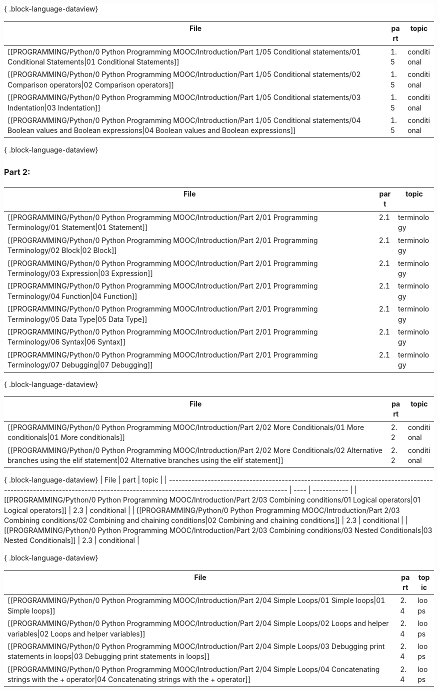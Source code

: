 { .block-language-dataview}

| File                                                                                                                                                                                   | part | topic       |
| -------------------------------------------------------------------------------------------------------------------------------------------------------------------------------------- | ---- | ----------- |
| [[PROGRAMMING/Python/0 Python Programming MOOC/Introduction/Part 1/05 Conditional statements/01 Conditional Statements\|01 Conditional Statements]]                                 | 1.5  | conditional |
| [[PROGRAMMING/Python/0 Python Programming MOOC/Introduction/Part 1/05 Conditional statements/02 Comparison operators\|02 Comparison operators]]                                     | 1.5  | conditional |
| [[PROGRAMMING/Python/0 Python Programming MOOC/Introduction/Part 1/05 Conditional statements/03 Indentation\|03 Indentation]]                                                       | 1.5  | conditional |
| [[PROGRAMMING/Python/0 Python Programming MOOC/Introduction/Part 1/05 Conditional statements/04 Boolean values and Boolean expressions\|04 Boolean values and Boolean expressions]] | 1.5  | conditional |

{ .block-language-dataview}
### Part 2:

| File                                                                                                                            | part | topic       |
| ------------------------------------------------------------------------------------------------------------------------------- | ---- | ----------- |
| [[PROGRAMMING/Python/0 Python Programming MOOC/Introduction/Part 2/01 Programming Terminology/01 Statement\|01 Statement]]   | 2.1  | terminology |
| [[PROGRAMMING/Python/0 Python Programming MOOC/Introduction/Part 2/01 Programming Terminology/02 Block\|02 Block]]           | 2.1  | terminology |
| [[PROGRAMMING/Python/0 Python Programming MOOC/Introduction/Part 2/01 Programming Terminology/03 Expression\|03 Expression]] | 2.1  | terminology |
| [[PROGRAMMING/Python/0 Python Programming MOOC/Introduction/Part 2/01 Programming Terminology/04 Function\|04 Function]]     | 2.1  | terminology |
| [[PROGRAMMING/Python/0 Python Programming MOOC/Introduction/Part 2/01 Programming Terminology/05 Data Type\|05 Data Type]]   | 2.1  | terminology |
| [[PROGRAMMING/Python/0 Python Programming MOOC/Introduction/Part 2/01 Programming Terminology/06 Syntax\|06 Syntax]]         | 2.1  | terminology |
| [[PROGRAMMING/Python/0 Python Programming MOOC/Introduction/Part 2/01 Programming Terminology/07 Debugging\|07 Debugging]]   | 2.1  | terminology |

{ .block-language-dataview}

| File                                                                                                                                                                                            | part | topic       |
| ----------------------------------------------------------------------------------------------------------------------------------------------------------------------------------------------- | ---- | ----------- |
| [[PROGRAMMING/Python/0 Python Programming MOOC/Introduction/Part 2/02 More Conditionals/01 More conditionals\|01 More conditionals]]                                                         | 2.2  | conditional |
| [[PROGRAMMING/Python/0 Python Programming MOOC/Introduction/Part 2/02 More Conditionals/02 Alternative branches using the elif statement\|02 Alternative branches using the elif statement]] | 2.2  | conditional |

{ .block-language-dataview}
| File                                                                                                                                                                       | part | topic       |
| -------------------------------------------------------------------------------------------------------------------------------------------------------------------------- | ---- | ----------- |
| [[PROGRAMMING/Python/0 Python Programming MOOC/Introduction/Part 2/03 Combining conditions/01 Logical operators\|01 Logical operators]]                                 | 2.3  | conditional |
| [[PROGRAMMING/Python/0 Python Programming MOOC/Introduction/Part 2/03 Combining conditions/02 Combining and chaining conditions\|02 Combining and chaining conditions]] | 2.3  | conditional |
| [[PROGRAMMING/Python/0 Python Programming MOOC/Introduction/Part 2/03 Combining conditions/03 Nested Conditionals\|03 Nested Conditionals]]                             | 2.3  | conditional |

{ .block-language-dataview}

| File                                                                                                                                                                               | part | topic |
| ---------------------------------------------------------------------------------------------------------------------------------------------------------------------------------- | ---- | ----- |
| [[PROGRAMMING/Python/0 Python Programming MOOC/Introduction/Part 2/04 Simple Loops/01 Simple loops\|01 Simple loops]]                                                           | 2.4  | loops |
| [[PROGRAMMING/Python/0 Python Programming MOOC/Introduction/Part 2/04 Simple Loops/02 Loops and helper variables\|02 Loops and helper variables]]                               | 2.4  | loops |
| [[PROGRAMMING/Python/0 Python Programming MOOC/Introduction/Part 2/04 Simple Loops/03 Debugging print statements in loops\|03 Debugging print statements in loops]]             | 2.4  | loops |
| [[PROGRAMMING/Python/0 Python Programming MOOC/Introduction/Part 2/04 Simple Loops/04 Concatenating strings with the + operator\|04 Concatenating strings with the + operator]] | 2.4  | loops |
